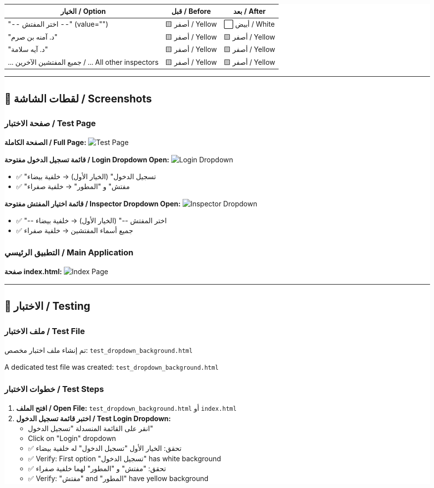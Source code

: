 | الخيار / Option | قبل / Before | بعد / After |
|-----------------|--------------|-------------|
| "-- اختر المفتش --" (value="") | 🟨 أصفر / Yellow | ⬜ أبيض / White |
| "د. آمنه بن صرم" | 🟨 أصفر / Yellow | 🟨 أصفر / Yellow |
| "د. آيه سلامة" | 🟨 أصفر / Yellow | 🟨 أصفر / Yellow |
| ... جميع المفتشين الآخرين / ... All other inspectors | 🟨 أصفر / Yellow | 🟨 أصفر / Yellow |

---

## 📸 لقطات الشاشة / Screenshots

### صفحة الاختبار / Test Page

**الصفحة الكاملة / Full Page:**
![Test Page](https://github.com/user-attachments/assets/f911d082-29f6-47b9-9d01-2705658fd807)

**قائمة تسجيل الدخول مفتوحة / Login Dropdown Open:**
![Login Dropdown](https://github.com/user-attachments/assets/676e55ad-daef-418c-847d-63ec14220db6)
- ✅ "تسجيل الدخول" (الخيار الأول) → خلفية بيضاء
- ✅ "مفتش" و "المطور" → خلفية صفراء

**قائمة اختيار المفتش مفتوحة / Inspector Dropdown Open:**
![Inspector Dropdown](https://github.com/user-attachments/assets/14ad159c-0805-4ef8-b902-d3295c4091d1)
- ✅ "-- اختر المفتش --" (الخيار الأول) → خلفية بيضاء
- ✅ جميع أسماء المفتشين → خلفية صفراء

### التطبيق الرئيسي / Main Application

**صفحة index.html:**
![Index Page](https://github.com/user-attachments/assets/058ebb88-1a1a-46c6-bc4c-7b1acdc8df1c)

---

## 🧪 الاختبار / Testing

### ملف الاختبار / Test File

تم إنشاء ملف اختبار مخصص: `test_dropdown_background.html`

A dedicated test file was created: `test_dropdown_background.html`

### خطوات الاختبار / Test Steps

1. **افتح الملف / Open File:** `test_dropdown_background.html` أو `index.html`
2. **اختبر قائمة تسجيل الدخول / Test Login Dropdown:**
   - انقر على القائمة المنسدلة "تسجيل الدخول"
   - Click on "Login" dropdown
   - ✅ تحقق: الخيار الأول "تسجيل الدخول" له خلفية بيضاء
   - ✅ Verify: First option "تسجيل الدخول" has white background
   - ✅ تحقق: "مفتش" و "المطور" لهما خلفية صفراء
   - ✅ Verify: "مفتش" and "المطور" have yellow background
